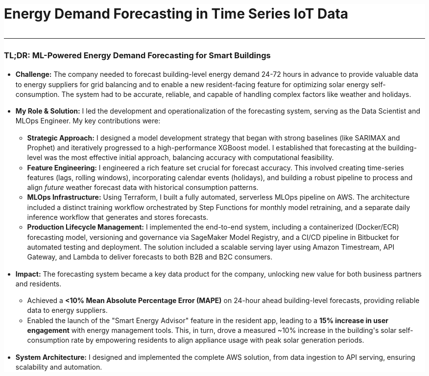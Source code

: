 # Energy Demand Forecasting in Time Series IoT Data

##

---

### TL;DR: ML-Powered Energy Demand Forecasting for Smart Buildings

*   **Challenge:** The company needed to forecast building-level energy demand 24-72 hours in advance to provide valuable data to energy suppliers for grid balancing and to enable a new resident-facing feature for optimizing solar energy self-consumption. The system had to be accurate, reliable, and capable of handling complex factors like weather and holidays.

*   **My Role & Solution:** I led the development and operationalization of the forecasting system, serving as the Data Scientist and MLOps Engineer. My key contributions were:
    *   **Strategic Approach:** I designed a model development strategy that began with strong baselines (like SARIMAX and Prophet) and iteratively progressed to a high-performance XGBoost model. I established that forecasting at the building-level was the most effective initial approach, balancing accuracy with computational feasibility.
    *   **Feature Engineering:** I engineered a rich feature set crucial for forecast accuracy. This involved creating time-series features (lags, rolling windows), incorporating calendar events (holidays), and building a robust pipeline to process and align *future* weather forecast data with historical consumption patterns.
    *   **MLOps Infrastructure:** Using Terraform, I built a fully automated, serverless MLOps pipeline on AWS. The architecture included a distinct training workflow orchestrated by Step Functions for monthly model retraining, and a separate daily inference workflow that generates and stores forecasts.
    *   **Production Lifecycle Management:** I implemented the end-to-end system, including a containerized (Docker/ECR) forecasting model, versioning and governance via SageMaker Model Registry, and a CI/CD pipeline in Bitbucket for automated testing and deployment. The solution included a scalable serving layer using Amazon Timestream, API Gateway, and Lambda to deliver forecasts to both B2B and B2C consumers.

*   **Impact:** The forecasting system became a key data product for the company, unlocking new value for both business partners and residents.
    *   Achieved a **<10% Mean Absolute Percentage Error (MAPE)** on 24-hour ahead building-level forecasts, providing reliable data to energy suppliers.
    *   Enabled the launch of the "Smart Energy Advisor" feature in the resident app, leading to a **15% increase in user engagement** with energy management tools. This, in turn, drove a measured ~10% increase in the building's solar self-consumption rate by empowering residents to align appliance usage with peak solar generation periods.

*   **System Architecture:** I designed and implemented the complete AWS solution, from data ingestion to API serving, ensuring scalability and automation.
